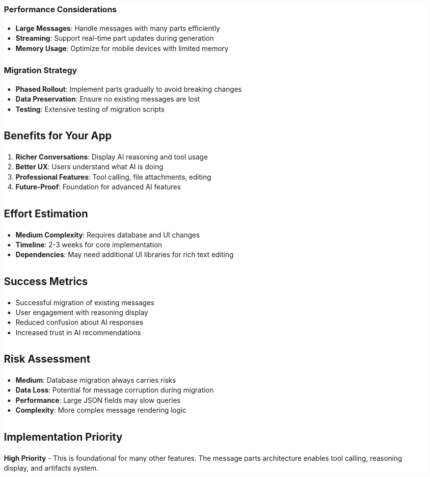 ### Performance Considerations
- **Large Messages**: Handle messages with many parts efficiently
- **Streaming**: Support real-time part updates during generation
- **Memory Usage**: Optimize for mobile devices with limited memory

### Migration Strategy
- **Phased Rollout**: Implement parts gradually to avoid breaking changes
- **Data Preservation**: Ensure no existing messages are lost
- **Testing**: Extensive testing of migration scripts

## Benefits for Your App
1. **Richer Conversations**: Display AI reasoning and tool usage
2. **Better UX**: Users understand what AI is doing
3. **Professional Features**: Tool calling, file attachments, editing
4. **Future-Proof**: Foundation for advanced AI features

## Effort Estimation
- **Medium Complexity**: Requires database and UI changes
- **Timeline**: 2-3 weeks for core implementation
- **Dependencies**: May need additional UI libraries for rich text editing

## Success Metrics
- Successful migration of existing messages
- User engagement with reasoning display
- Reduced confusion about AI responses
- Increased trust in AI recommendations

## Risk Assessment
- **Medium**: Database migration always carries risks
- **Data Loss**: Potential for message corruption during migration
- **Performance**: Large JSON fields may slow queries
- **Complexity**: More complex message rendering logic

## Implementation Priority
**High Priority** - This is foundational for many other features. The message parts architecture enables tool calling, reasoning display, and artifacts system.